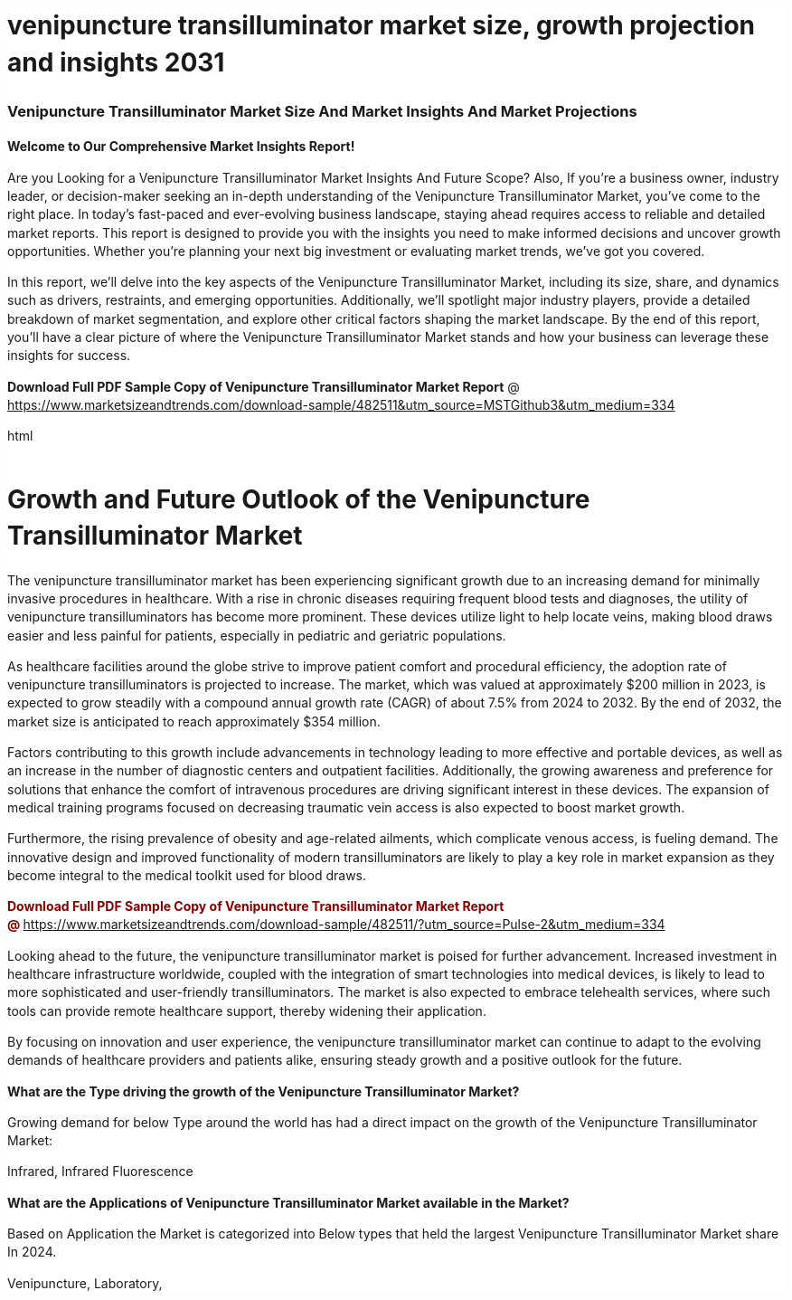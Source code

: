 <H1>venipuncture transilluminator market size, growth projection and insights 2031</H1><div class="" data-test-id=""><h3><span class="">Venipuncture Transilluminator Market Size And Market Insights And Market Projections</span></h3></div><div class="" data-test-id=""><p><strong>Welcome to Our Comprehensive Market Insights Report!</strong></p><p>Are you Looking for a Venipuncture Transilluminator Market Insights And Future Scope? Also, If you&rsquo;re a business owner, industry leader, or decision-maker seeking an in-depth understanding of the Venipuncture Transilluminator Market, you&rsquo;ve come to the right place. In today&rsquo;s fast-paced and ever-evolving business landscape, staying ahead requires access to reliable and detailed market reports. This report is designed to provide you with the insights you need to make informed decisions and uncover growth opportunities. Whether you&rsquo;re planning your next big investment or evaluating market trends, we&rsquo;ve got you covered.</p><p>In this report, we&rsquo;ll delve into the key aspects of the Venipuncture Transilluminator Market, including its size, share, and dynamics such as drivers, restraints, and emerging opportunities. Additionally, we&rsquo;ll spotlight major industry players, provide a detailed breakdown of market segmentation, and explore other critical factors shaping the market landscape. By the end of this report, you&rsquo;ll have a clear picture of where the Venipuncture Transilluminator Market stands and how your business can leverage these insights for success.</p><p><strong>Download Full PDF Sample Copy of Venipuncture Transilluminator Market Report</strong> @ <a href="https://www.marketsizeandtrends.com/download-sample/482511&utm_source=MSTGithub3&utm_medium=334" target="_blank">https://www.marketsizeandtrends.com/download-sample/482511&utm_source=MSTGithub3&utm_medium=334</a></p></div><div class="" data-test-id=""><p><span class="">html<!DOCTYPE html><html lang="en"><head> <meta charset="UTF-8"> <meta name="viewport" content="width=device-width, initial-scale=1.0"> <title>Venipuncture Transilluminator Market Growth and Outlook</title></head><body> <h1>Growth and Future Outlook of the Venipuncture Transilluminator Market</h1> <p>The venipuncture transilluminator market has been experiencing significant growth due to an increasing demand for minimally invasive procedures in healthcare. With a rise in chronic diseases requiring frequent blood tests and diagnoses, the utility of venipuncture transilluminators has become more prominent. These devices utilize light to help locate veins, making blood draws easier and less painful for patients, especially in pediatric and geriatric populations.</p> <p>As healthcare facilities around the globe strive to improve patient comfort and procedural efficiency, the adoption rate of venipuncture transilluminators is projected to increase. The market, which was valued at approximately $200 million in 2023, is expected to grow steadily with a compound annual growth rate (CAGR) of about 7.5% from 2024 to 2032. By the end of 2032, the market size is anticipated to reach approximately $354 million.</p> <p>Factors contributing to this growth include advancements in technology leading to more effective and portable devices, as well as an increase in the number of diagnostic centers and outpatient facilities. Additionally, the growing awareness and preference for solutions that enhance the comfort of intravenous procedures are driving significant interest in these devices. The expansion of medical training programs focused on decreasing traumatic vein access is also expected to boost market growth.</p> <p>Furthermore, the rising prevalence of obesity and age-related ailments, which complicate venous access, is fueling demand. The innovative design and improved functionality of modern transilluminators are likely to play a key role in market expansion as they become integral to the medical toolkit used for blood draws.</p> <p><strong><span style="color: #800000;">Download Full PDF Sample Copy of Venipuncture Transilluminator Market Report @</span>&nbsp;</strong><a href="https://www.marketsizeandtrends.com/download-sample/482511/?utm_source=Pulse-2&amp;utm_medium=334">https://www.marketsizeandtrends.com/download-sample/482511/?utm_source=Pulse-2&amp;utm_medium=334</a></p> <p>Looking ahead to the future, the venipuncture transilluminator market is poised for further advancement. Increased investment in healthcare infrastructure worldwide, coupled with the integration of smart technologies into medical devices, is likely to lead to more sophisticated and user-friendly transilluminators. The market is also expected to embrace telehealth services, where such tools can provide remote healthcare support, thereby widening their application.</p> <p>By focusing on innovation and user experience, the venipuncture transilluminator market can continue to adapt to the evolving demands of healthcare providers and patients alike, ensuring steady growth and a positive outlook for the future.</p></body></html></span></p><p><strong><span class="">What are the&nbsp;Type driving the growth of the Venipuncture Transilluminator Market?</span></strong></p></div><div class="" data-test-id=""><p><span class="">Growing demand for below Type around the world has had a direct impact on the growth of the Venipuncture Transilluminator Market:</span></p></div><div class="" data-test-id=""><p>Infrared, Infrared Fluorescence</p><p><span class=""><strong>What are the&nbsp;Applications&nbsp;of Venipuncture Transilluminator Market available in the Market?</strong></span></p></div><div class="" data-test-id=""><p><span class="">Based on Application the Market is categorized into Below types that held the largest Venipuncture Transilluminator Market share In 2024.</span></p></div><div class="" data-test-id=""><p><span class="">Venipuncture, Laboratory,
